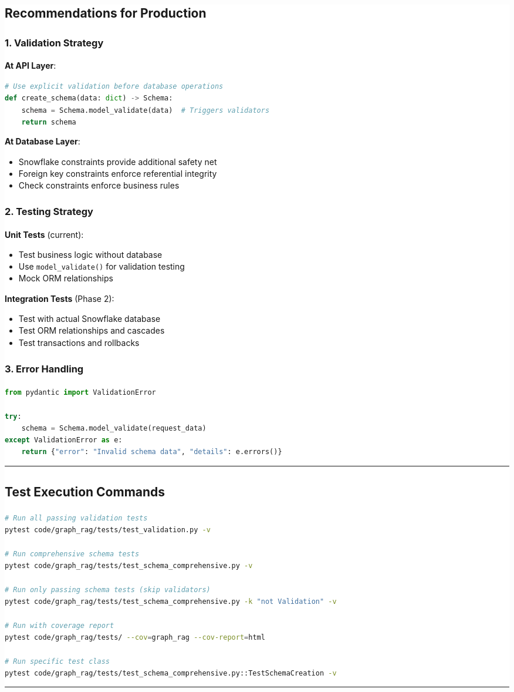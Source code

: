 
## Recommendations for Production

### 1. Validation Strategy

**At API Layer**:
```python
# Use explicit validation before database operations
def create_schema(data: dict) -> Schema:
    schema = Schema.model_validate(data)  # Triggers validators
    return schema
```

**At Database Layer**:
- Snowflake constraints provide additional safety net
- Foreign key constraints enforce referential integrity
- Check constraints enforce business rules

### 2. Testing Strategy

**Unit Tests** (current):
- Test business logic without database
- Use `model_validate()` for validation testing
- Mock ORM relationships

**Integration Tests** (Phase 2):
- Test with actual Snowflake database
- Test ORM relationships and cascades
- Test transactions and rollbacks

### 3. Error Handling

```python
from pydantic import ValidationError

try:
    schema = Schema.model_validate(request_data)
except ValidationError as e:
    return {"error": "Invalid schema data", "details": e.errors()}
```

---

## Test Execution Commands

```bash
# Run all passing validation tests
pytest code/graph_rag/tests/test_validation.py -v

# Run comprehensive schema tests
pytest code/graph_rag/tests/test_schema_comprehensive.py -v

# Run only passing schema tests (skip validators)
pytest code/graph_rag/tests/test_schema_comprehensive.py -k "not Validation" -v

# Run with coverage report
pytest code/graph_rag/tests/ --cov=graph_rag --cov-report=html

# Run specific test class
pytest code/graph_rag/tests/test_schema_comprehensive.py::TestSchemaCreation -v
```

---